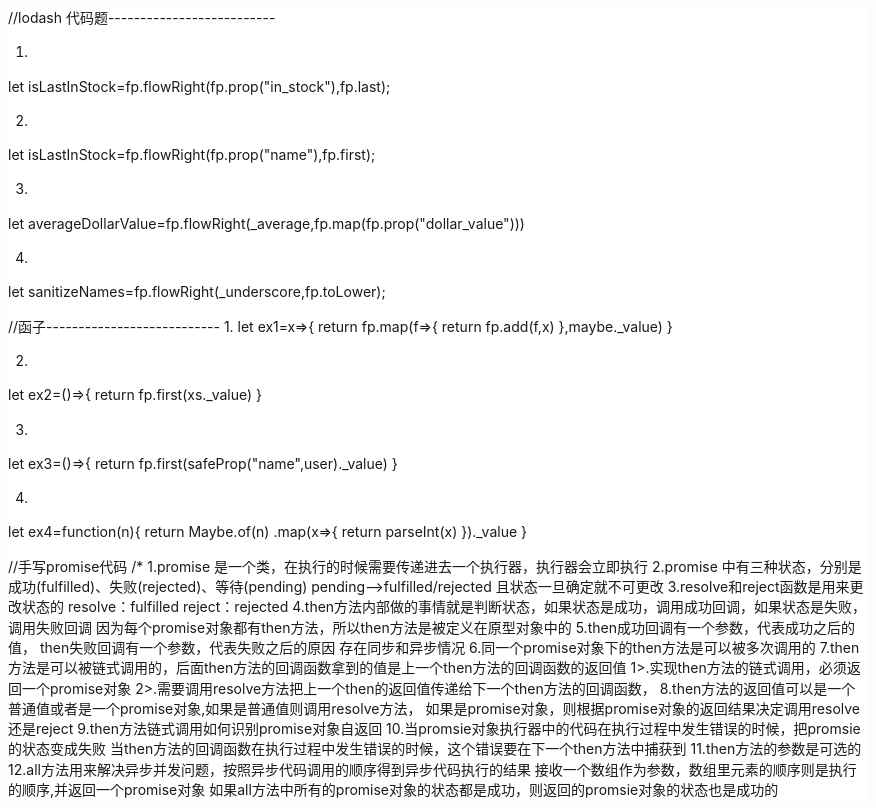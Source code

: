 //lodash 代码题--------------------------

1.
 let isLastInStock=fp.flowRight(fp.prop("in_stock"),fp.last);

2.
 let isLastInStock=fp.flowRight(fp.prop("name"),fp.first);

3.
 let averageDollarValue=fp.flowRight(_average,fp.map(fp.prop("dollar_value")))

4.
 let sanitizeNames=fp.flowRight(_underscore,fp.toLower);


//函子---------------------------
1.
 let ex1=x=>{
    return fp.map(f=>{
      return fp.add(f,x)
    },maybe._value)
}

2.
 let ex2=()=>{
    return fp.first(xs._value)
}

3.
 let ex3=()=>{
    return fp.first(safeProp("name",user)._value)
}

4.
let ex4=function(n){
   return Maybe.of(n)
    .map(x=>{
        return parseInt(x)
    })._value
}


//手写promise代码
/*
   1.promise 是一个类，在执行的时候需要传递进去一个执行器，执行器会立即执行
   2.promise 中有三种状态，分别是成功(fulfilled)、失败(rejected)、等待(pending)
     pending-->fulfilled/rejected 且状态一旦确定就不可更改
   3.resolve和reject函数是用来更改状态的
     resolve：fulfilled
     reject：rejected
   4.then方法内部做的事情就是判断状态，如果状态是成功，调用成功回调，如果状态是失败，调用失败回调
     因为每个promise对象都有then方法，所以then方法是被定义在原型对象中的
   5.then成功回调有一个参数，代表成功之后的值， 
     then失败回调有一个参数，代表失败之后的原因
     存在同步和异步情况
   6.同一个promise对象下的then方法是可以被多次调用的
   7.then方法是可以被链式调用的，后面then方法的回调函数拿到的值是上一个then方法的回调函数的返回值
     1>.实现then方法的链式调用，必须返回一个promise对象
     2>.需要调用resolve方法把上一个then的返回值传递给下一个then方法的回调函数，
   8.then方法的返回值可以是一个普通值或者是一个promise对象,如果是普通值则调用resolve方法，
     如果是promise对象，则根据promise对象的返回结果决定调用resolve还是reject
   9.then方法链式调用如何识别promise对象自返回
  10.当promsie对象执行器中的代码在执行过程中发生错误的时候，把promsie的状态变成失败
     当then方法的回调函数在执行过程中发生错误的时候，这个错误要在下一个then方法中捕获到
  11.then方法的参数是可选的
  12.all方法用来解决异步并发问题，按照异步代码调用的顺序得到异步代码执行的结果
     接收一个数组作为参数，数组里元素的顺序则是执行的顺序,并返回一个promise对象
     如果all方法中所有的promise对象的状态都是成功，则返回的promsie对象的状态也是成功的